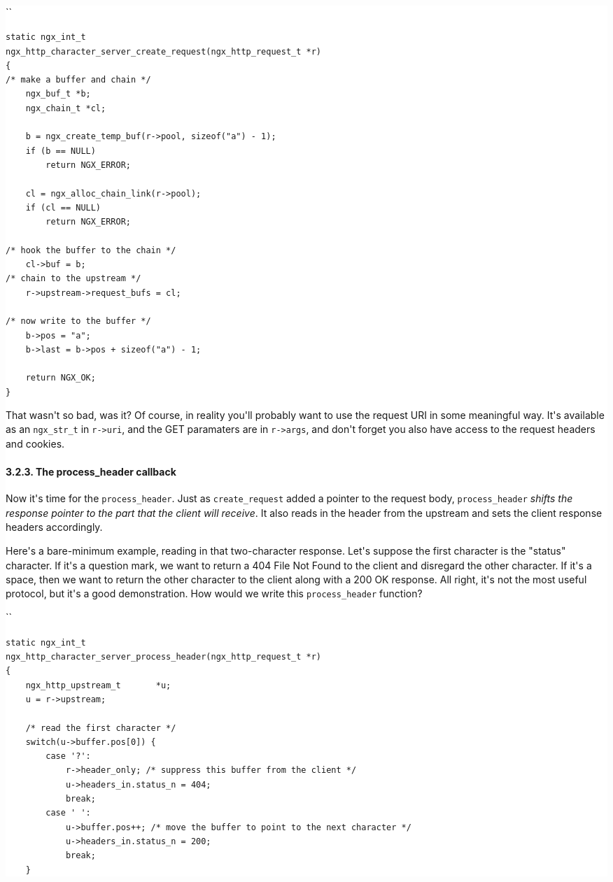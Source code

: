 ``

    static ngx_int_t
    ngx_http_character_server_create_request(ngx_http_request_t *r)
    {
    /* make a buffer and chain */
        ngx_buf_t *b;
        ngx_chain_t *cl;

        b = ngx_create_temp_buf(r->pool, sizeof("a") - 1);
        if (b == NULL)
            return NGX_ERROR;

        cl = ngx_alloc_chain_link(r->pool);
        if (cl == NULL)
            return NGX_ERROR;

    /* hook the buffer to the chain */
        cl->buf = b;
    /* chain to the upstream */
        r->upstream->request_bufs = cl;

    /* now write to the buffer */
        b->pos = "a";
        b->last = b->pos + sizeof("a") - 1;

        return NGX_OK;
    }

That wasn't so bad, was it? Of course, in reality you'll probably want to use the request URI in some meaningful way. It's available as an `ngx_str_t` in `r->uri`, and the GET paramaters are in `r->args`, and don't forget you also have access to the request headers and cookies.

#### 3.2.3. The process\_header callback

Now it's time for the `process_header`. Just as `create_request` added a pointer to the request body, `process_header` *shifts the response pointer to the part that the client will receive*. It also reads in the header from the upstream and sets the client response headers accordingly.

Here's a bare-minimum example, reading in that two-character response. Let's suppose the first character is the "status" character. If it's a question mark, we want to return a 404 File Not Found to the client and disregard the other character. If it's a space, then we want to return the other character to the client along with a 200 OK response. All right, it's not the most useful protocol, but it's a good demonstration. How would we write this `process_header` function?

``

    static ngx_int_t
    ngx_http_character_server_process_header(ngx_http_request_t *r)
    {
        ngx_http_upstream_t       *u;
        u = r->upstream;

        /* read the first character */
        switch(u->buffer.pos[0]) {
            case '?':
                r->header_only; /* suppress this buffer from the client */
                u->headers_in.status_n = 404;
                break;
            case ' ':
                u->buffer.pos++; /* move the buffer to point to the next character */
                u->headers_in.status_n = 200;
                break;
        }
